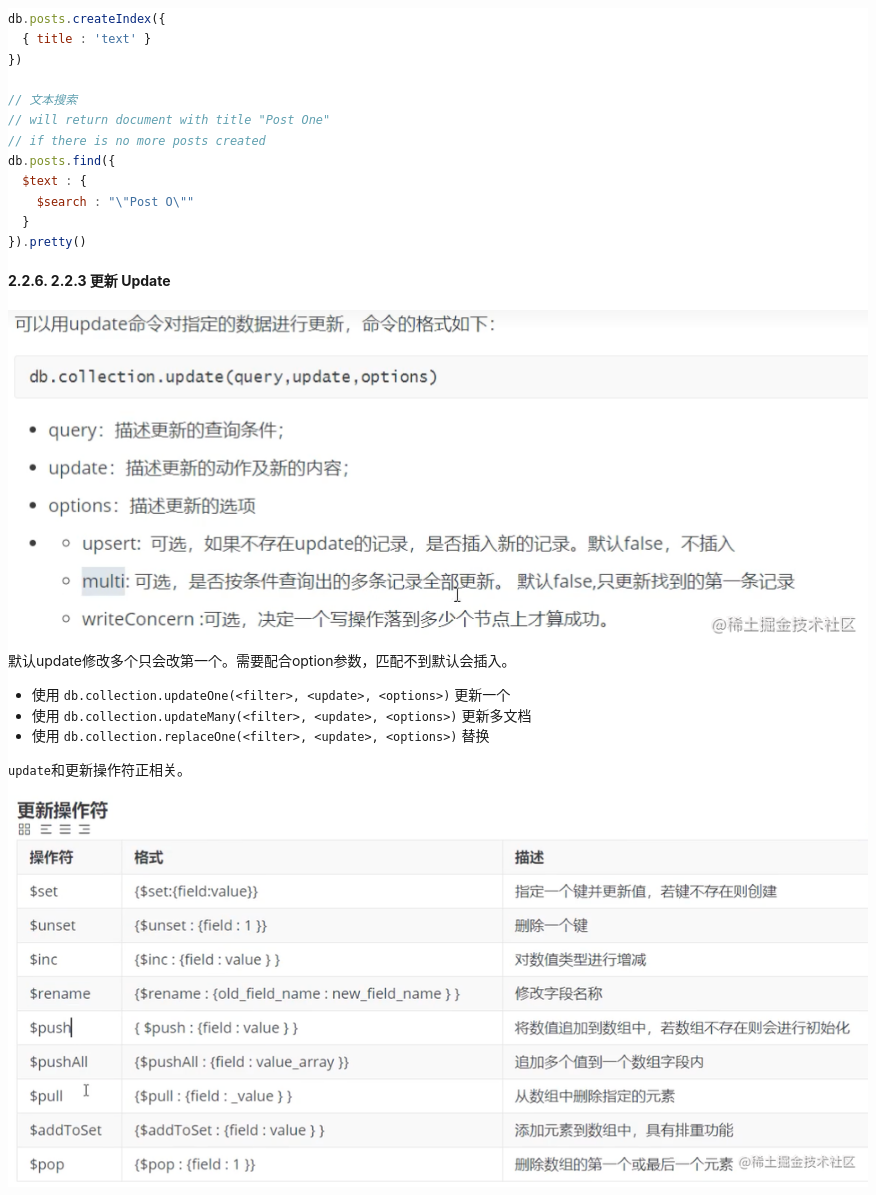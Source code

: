 ```javascript
db.posts.createIndex({
  { title : 'text' }
})

// 文本搜索
// will return document with title "Post One"
// if there is no more posts created
db.posts.find({
  $text : {
    $search : "\"Post O\""
  }
}).pretty()
```



####  2.2.6. <a name='2.2.3-更新-update'></a>2.2.3 更新 Update

![image.png](14.png)
默认update修改多个只会改第一个。需要配合option参数，匹配不到默认会插入。

- 使用 `db.collection.updateOne(<filter>, <update>, <options>)` 更新一个
- 使用 `db.collection.updateMany(<filter>, <update>, <options>)` 更新多文档
- 使用 `db.collection.replaceOne(<filter>, <update>, <options>)` 替换

 `update`和更新操作符正相关。

![image.png](15.png)
